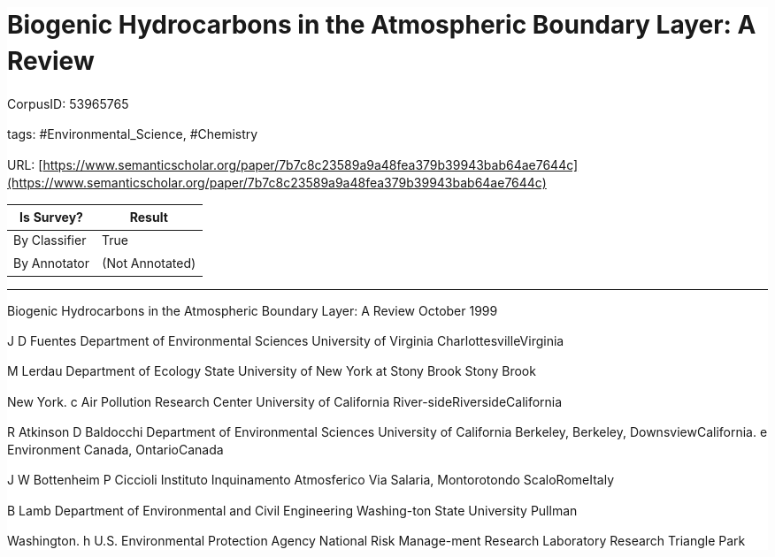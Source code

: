 # Biogenic Hydrocarbons in the Atmospheric Boundary Layer: A Review

CorpusID: 53965765
 
tags: #Environmental_Science, #Chemistry

URL: [https://www.semanticscholar.org/paper/7b7c8c23589a9a48fea379b39943bab64ae7644c](https://www.semanticscholar.org/paper/7b7c8c23589a9a48fea379b39943bab64ae7644c)
 
| Is Survey?        | Result          |
| ----------------- | --------------- |
| By Classifier     | True |
| By Annotator      | (Not Annotated) |

---

Biogenic Hydrocarbons in the Atmospheric Boundary Layer: A Review
October 1999

J D Fuentes 
Department of Environmental Sciences
University of Virginia
CharlottesvilleVirginia

M Lerdau 
Department of Ecology
State University of New York at Stony Brook
Stony Brook

New York. c Air Pollution Research Center
University of California
River-sideRiversideCalifornia

R Atkinson 
D Baldocchi 
Department of Environmental Sciences
University of California
Berkeley, Berkeley, DownsviewCalifornia. e Environment Canada, OntarioCanada

J W Bottenheim 
P Ciccioli 
Instituto Inquinamento Atmosferico
Via Salaria, Montorotondo ScaloRomeItaly

B Lamb 
Department of Environmental and Civil Engineering
Washing-ton State University
Pullman

Washington. h U.S. Environmental Protection Agency
National Risk Manage-ment Research Laboratory
Research Triangle Park
